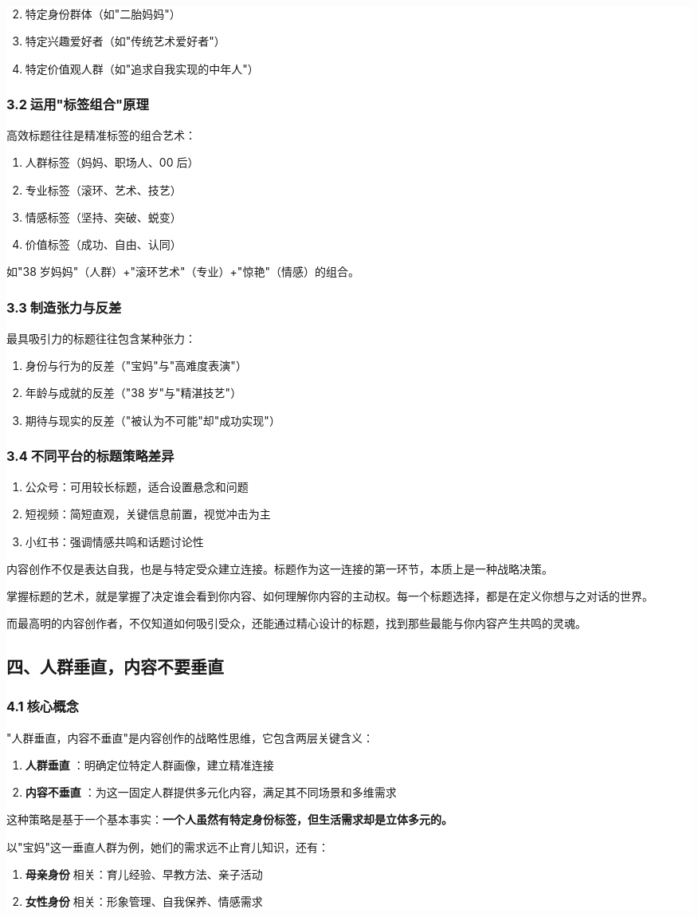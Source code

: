 2.  特定身份群体（如"二胎妈妈"）

3.  特定兴趣爱好者（如"传统艺术爱好者"）

4.  特定价值观人群（如"追求自我实现的中年人"）

### 3.2 **运用"标签组合"原理**

高效标题往往是精准标签的组合艺术：

1.  人群标签（妈妈、职场人、00 后）

2.  专业标签（滚环、艺术、技艺）

3.  情感标签（坚持、突破、蜕变）

4.  价值标签（成功、自由、认同）

如"38 岁妈妈"（人群）+"滚环艺术"（专业）+"惊艳"（情感）的组合。

### 3.3 **制造张力与反差**

最具吸引力的标题往往包含某种张力：

1.  身份与行为的反差（"宝妈"与"高难度表演"）

2.  年龄与成就的反差（"38 岁"与"精湛技艺"）

3.  期待与现实的反差（"被认为不可能"却"成功实现"）

### 3.4 **不同平台的标题策略差异**

1.  公众号：可用较长标题，适合设置悬念和问题

2.  短视频：简短直观，关键信息前置，视觉冲击为主

3.  小红书：强调情感共鸣和话题讨论性

内容创作不仅是表达自我，也是与特定受众建立连接。标题作为这一连接的第一环节，本质上是一种战略决策。

掌握标题的艺术，就是掌握了决定谁会看到你内容、如何理解你内容的主动权。每一个标题选择，都是在定义你想与之对话的世界。

而最高明的内容创作者，不仅知道如何吸引受众，还能通过精心设计的标题，找到那些最能与你内容产生共鸣的灵魂。

## 四、人群垂直，内容不要垂直

### **4.1 核心概念**

"人群垂直，内容不垂直"是内容创作的战略性思维，它包含两层关键含义：

1.  **人群垂直** ：明确定位特定人群画像，建立精准连接

2.  **内容不垂直** ：为这一固定人群提供多元化内容，满足其不同场景和多维需求

这种策略是基于一个基本事实：**一个人虽然有特定身份标签，但生活需求却是立体多元的。**

以"宝妈"这一垂直人群为例，她们的需求远不止育儿知识，还有：

1.  **母亲身份** 相关：育儿经验、早教方法、亲子活动

2.  **女性身份** 相关：形象管理、自我保养、情感需求
